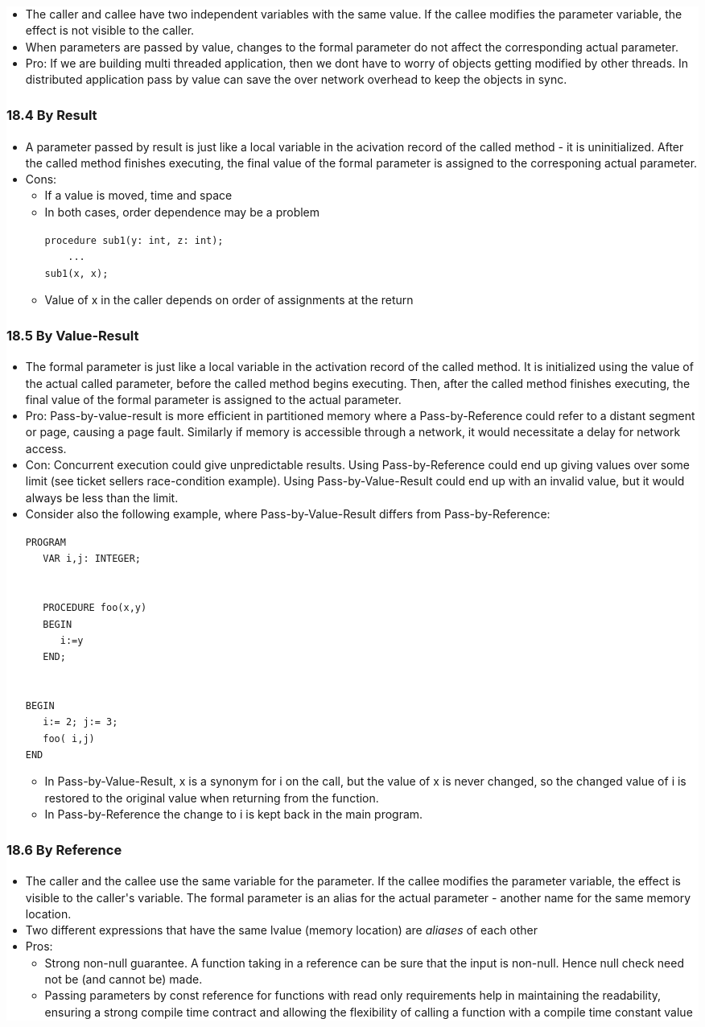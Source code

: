 * The caller and callee have two independent variables with the same value. If the callee modifies the parameter variable, the effect is not visible to the caller.
* When parameters are passed by value, changes to the formal parameter do not affect the corresponding actual parameter.
* Pro: If we are building multi threaded application, then we dont have to worry of objects getting modified by other threads. In distributed application pass by value can save the over network overhead to keep the objects in sync.
### 18.4 By Result
* A parameter passed by result is just like a local variable in the acivation record of the called method - it is uninitialized. After the called method finishes executing, the final value of the formal parameter is assigned to the corresponing actual parameter.
* Cons: 
  * If a value is moved, time and space
  * In both cases, order dependence may be a problem
    ```
    procedure sub1(y: int, z: int);
        ...
    sub1(x, x);
    ```
  * Value of x in the caller depends on order of assignments at the return
### 18.5 By Value-Result
* The formal parameter is just like a local variable in the activation record of the called method. It is initialized using the value of the actual called parameter, before the called method begins executing. Then, after the called method finishes executing, the final value of the formal parameter is assigned to the actual parameter.
* Pro: Pass-by-value-result is more efficient in partitioned memory where a Pass-by-Reference could refer to a distant segment or page, causing a page fault.  Similarly if memory is accessible through a network, it would necessitate a delay for network access.
* Con: Concurrent execution could give unpredictable results.  Using Pass-by-Reference could end up giving values over some limit (see ticket sellers race-condition example).  Using Pass-by-Value-Result could end up with an invalid value, but it would always be less than the limit.
* Consider also the following example, where Pass-by-Value-Result differs from Pass-by-Reference:
  ```
  PROGRAM
     VAR i,j: INTEGER;


     PROCEDURE foo(x,y)
     BEGIN
        i:=y
     END;


  BEGIN
     i:= 2; j:= 3;
     foo( i,j)
  END
  ```
  * In Pass-by-Value-Result, x is a synonym for i on the call, but the value of x is never changed, so the changed value of i is restored to the original value when returning from the function.
  * In Pass-by-Reference the change to i is kept back in the main program.
### 18.6 By Reference
* The caller and the callee use the same variable for the parameter. If the callee modifies the parameter variable, the effect is visible to the caller's variable. The formal parameter is an alias for the actual parameter - another name for the same memory location.
* Two different expressions that have the same lvalue (memory location) are *aliases* of each other
* Pros: 
  * Strong non-null guarantee. A function taking in a reference can be sure that the input is non-null. Hence null check need not be (and cannot be) made.
  * Passing parameters by const reference for functions with read only requirements help in maintaining the readability, ensuring a strong compile time contract and  allowing the flexibility of calling a function with a compile time constant value